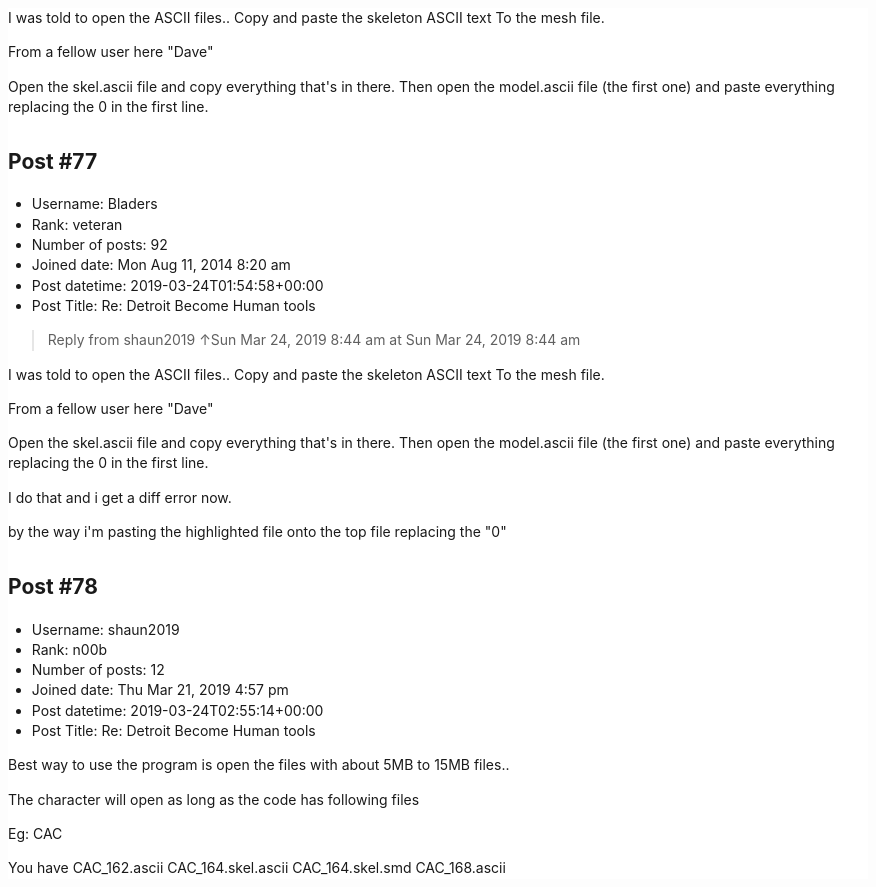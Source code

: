 I was told to open the ASCII files..
Copy and paste the skeleton ASCII text
To the mesh file.

From a fellow user here "Dave"

Open the skel.ascii file and copy everything that's in there.
Then open the model.ascii file (the first one) and paste everything replacing the 0 in the first line.
## Post #77
- Username: Bladers
- Rank: veteran
- Number of posts: 92
- Joined date: Mon Aug 11, 2014 8:20 am
- Post datetime: 2019-03-24T01:54:58+00:00
- Post Title: Re: Detroit Become Human tools

> Reply from shaun2019 ↑Sun Mar 24, 2019 8:44 am at Sun Mar 24, 2019 8:44 am
>
> 
I was told to open the ASCII files..
Copy and paste the skeleton ASCII text
To the mesh file.

From a fellow user here "Dave"

Open the skel.ascii file and copy everything that's in there.
Then open the model.ascii file (the first one) and paste everything replacing the 0 in the first line.

I do that and i get a diff error now.



by the way i'm pasting the highlighted file onto the top file replacing the "0"
## Post #78
- Username: shaun2019
- Rank: n00b
- Number of posts: 12
- Joined date: Thu Mar 21, 2019 4:57 pm
- Post datetime: 2019-03-24T02:55:14+00:00
- Post Title: Re: Detroit Become Human tools

Best way to use the program is open the files with about 5MB to 15MB files..

The character will open as long as the code has following files

Eg: CAC

You have 
CAC_162.ascii
CAC_164.skel.ascii
CAC_164.skel.smd
CAC_168.ascii
